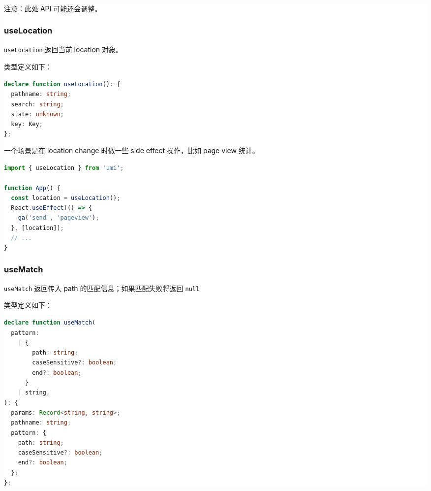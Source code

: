 注意：此处 API 可能还会调整。

### useLocation

`useLocation` 返回当前 location 对象。

类型定义如下：

```ts
declare function useLocation(): {
  pathname: string;
  search: string;
  state: unknown;
  key: Key;
};
```

一个场景是在 location change 时做一些 side effect 操作，比如 page view 统计。

```ts
import { useLocation } from 'umi';

function App() {
  const location = useLocation();
  React.useEffect(() => {
    ga('send', 'pageview');
  }, [location]);
  // ...
}
```

### useMatch

`useMatch` 返回传入 path 的匹配信息；如果匹配失败将返回 `null`

类型定义如下：

```ts
declare function useMatch(
  pattern:
    | {
        path: string;
        caseSensitive?: boolean;
        end?: boolean;
      }
    | string,
): {
  params: Record<string, string>;
  pathname: string;
  pattern: {
    path: string;
    caseSensitive?: boolean;
    end?: boolean;
  };
};
```

